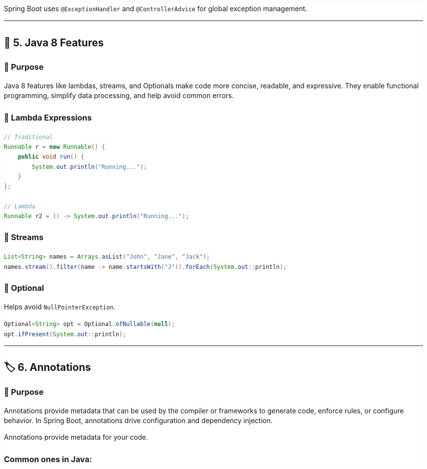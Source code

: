 Spring Boot uses `@ExceptionHandler` and `@ControllerAdvice` for global exception management.

---

## 🧪 5. **Java 8 Features**

### 🎯 Purpose

Java 8 features like lambdas, streams, and Optionals make code more concise, readable, and expressive. They enable functional programming, simplify data processing, and help avoid common errors.

### 🔹 Lambda Expressions

```java
// Traditional
Runnable r = new Runnable() {
    public void run() {
        System.out.println("Running...");
    }
};

// Lambda
Runnable r2 = () -> System.out.println("Running...");
```

### 🔹 Streams

```java
List<String> names = Arrays.asList("John", "Jane", "Jack");
names.stream().filter(name -> name.startsWith("J")).forEach(System.out::println);
```

### 🔹 Optional

Helps avoid `NullPointerException`.

```java
Optional<String> opt = Optional.ofNullable(null);
opt.ifPresent(System.out::println);
```

---

## 🏷️ 6. **Annotations**

### 🎯 Purpose

Annotations provide metadata that can be used by the compiler or frameworks to generate code, enforce rules, or configure behavior. In Spring Boot, annotations drive configuration and dependency injection.

Annotations provide metadata for your code.

### Common ones in Java:
